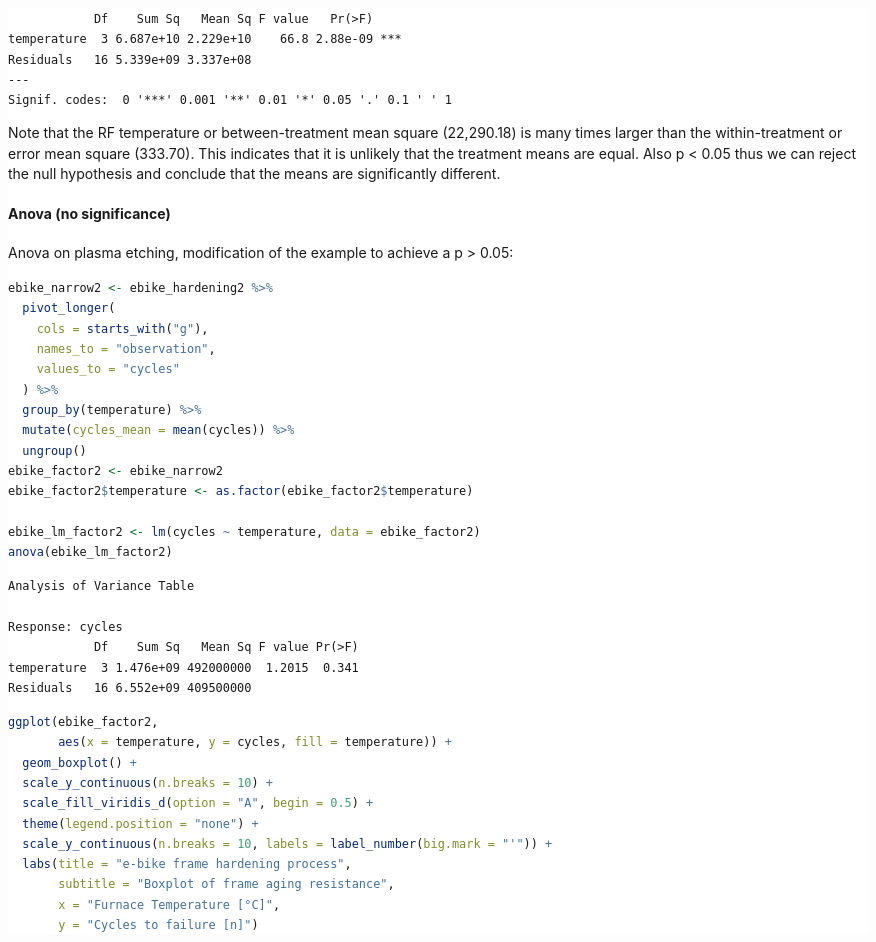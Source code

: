 ```
            Df    Sum Sq   Mean Sq F value   Pr(>F)    
temperature  3 6.687e+10 2.229e+10    66.8 2.88e-09 ***
Residuals   16 5.339e+09 3.337e+08                     
---
Signif. codes:  0 '***' 0.001 '**' 0.01 '*' 0.05 '.' 0.1 ' ' 1
```

Note that the RF temperature or between-treatment mean square (22,290.18) is many times larger than the within-treatment or error mean square (333.70). This indicates that it is unlikely that the treatment means are equal. 
Also p < 0.05 thus we can reject the null hypothesis and conclude that the means are significantly different.

#### Anova (no significance)

Anova on plasma etching, modification of the example to achieve a p > 0.05:


```r
ebike_narrow2 <- ebike_hardening2 %>%
  pivot_longer(
    cols = starts_with("g"),
    names_to = "observation",
    values_to = "cycles"
  ) %>%
  group_by(temperature) %>%
  mutate(cycles_mean = mean(cycles)) %>%
  ungroup()
ebike_factor2 <- ebike_narrow2
ebike_factor2$temperature <- as.factor(ebike_factor2$temperature)

ebike_lm_factor2 <- lm(cycles ~ temperature, data = ebike_factor2)
anova(ebike_lm_factor2)
```

```
Analysis of Variance Table

Response: cycles
            Df    Sum Sq   Mean Sq F value Pr(>F)
temperature  3 1.476e+09 492000000  1.2015  0.341
Residuals   16 6.552e+09 409500000               
```


```r
ggplot(ebike_factor2, 
       aes(x = temperature, y = cycles, fill = temperature)) +
  geom_boxplot() +
  scale_y_continuous(n.breaks = 10) +
  scale_fill_viridis_d(option = "A", begin = 0.5) +
  theme(legend.position = "none") +
  scale_y_continuous(n.breaks = 10, labels = label_number(big.mark = "'")) +
  labs(title = "e-bike frame hardening process",
       subtitle = "Boxplot of frame aging resistance",
       x = "Furnace Temperature [°C]",
       y = "Cycles to failure [n]")
```

